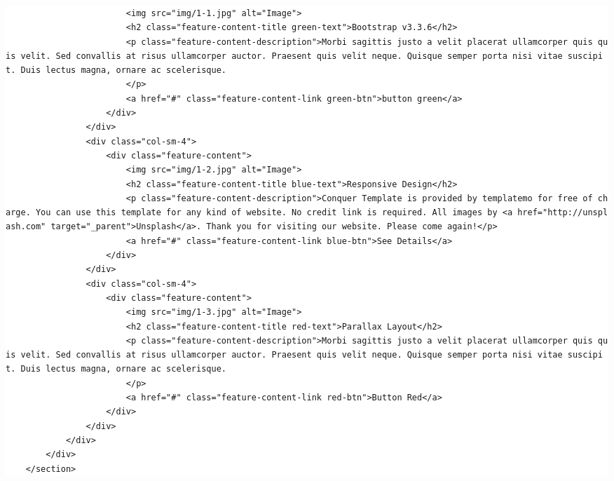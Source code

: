 							<img src="img/1-1.jpg" alt="Image">
							<h2 class="feature-content-title green-text">Bootstrap v3.3.6</h2>
							<p class="feature-content-description">Morbi sagittis justo a velit placerat ullamcorper quis quis velit. Sed convallis at risus ullamcorper auctor. Praesent quis velit neque. Quisque semper porta nisi vitae suscipit. Duis lectus magna, ornare ac scelerisque.
							</p>
							<a href="#" class="feature-content-link green-btn">button green</a>
						</div>
					</div>
					<div class="col-sm-4">
						<div class="feature-content">
							<img src="img/1-2.jpg" alt="Image">
							<h2 class="feature-content-title blue-text">Responsive Design</h2>
							<p class="feature-content-description">Conquer Template is provided by templatemo for free of charge. You can use this template for any kind of website. No credit link is required. All images by <a href="http://unsplash.com" target="_parent">Unsplash</a>. Thank you for visiting our website. Please come again!</p>                    
							<a href="#" class="feature-content-link blue-btn">See Details</a>
						</div>
					</div>
					<div class="col-sm-4">
						<div class="feature-content">
							<img src="img/1-3.jpg" alt="Image">
							<h2 class="feature-content-title red-text">Parallax Layout</h2>
							<p class="feature-content-description">Morbi sagittis justo a velit placerat ullamcorper quis quis velit. Sed convallis at risus ullamcorper auctor. Praesent quis velit neque. Quisque semper porta nisi vitae suscipit. Duis lectus magna, ornare ac scelerisque.
							</p>
							<a href="#" class="feature-content-link red-btn">Button Red</a>
						</div>
					</div>
				</div>
			</div>
		</section>